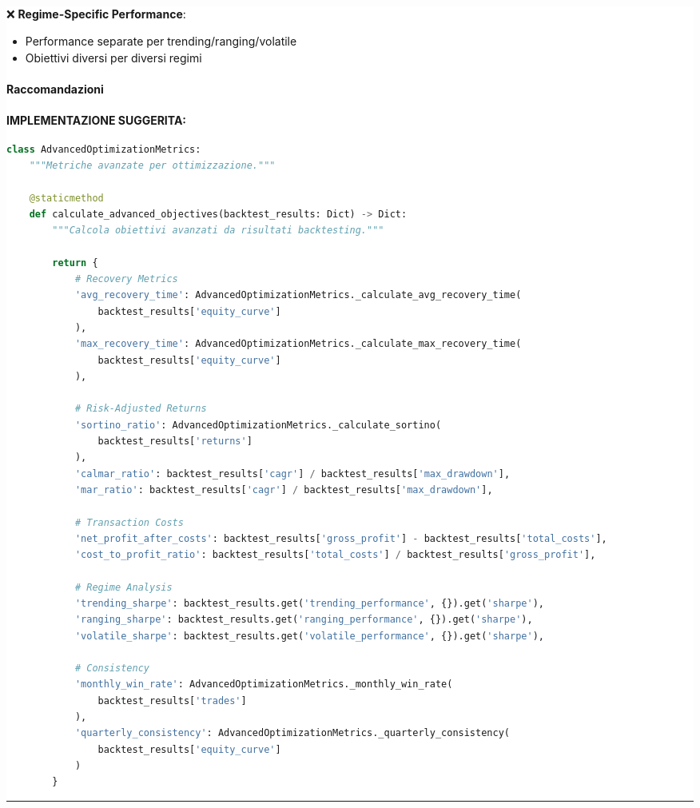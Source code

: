 ❌ **Regime-Specific Performance**:
- Performance separate per trending/ranging/volatile
- Obiettivi diversi per diversi regimi

#### Raccomandazioni

**IMPLEMENTAZIONE SUGGERITA:**

```python
class AdvancedOptimizationMetrics:
    """Metriche avanzate per ottimizzazione."""
    
    @staticmethod
    def calculate_advanced_objectives(backtest_results: Dict) -> Dict:
        """Calcola obiettivi avanzati da risultati backtesting."""
        
        return {
            # Recovery Metrics
            'avg_recovery_time': AdvancedOptimizationMetrics._calculate_avg_recovery_time(
                backtest_results['equity_curve']
            ),
            'max_recovery_time': AdvancedOptimizationMetrics._calculate_max_recovery_time(
                backtest_results['equity_curve']
            ),
            
            # Risk-Adjusted Returns
            'sortino_ratio': AdvancedOptimizationMetrics._calculate_sortino(
                backtest_results['returns']
            ),
            'calmar_ratio': backtest_results['cagr'] / backtest_results['max_drawdown'],
            'mar_ratio': backtest_results['cagr'] / backtest_results['max_drawdown'],
            
            # Transaction Costs
            'net_profit_after_costs': backtest_results['gross_profit'] - backtest_results['total_costs'],
            'cost_to_profit_ratio': backtest_results['total_costs'] / backtest_results['gross_profit'],
            
            # Regime Analysis
            'trending_sharpe': backtest_results.get('trending_performance', {}).get('sharpe'),
            'ranging_sharpe': backtest_results.get('ranging_performance', {}).get('sharpe'),
            'volatile_sharpe': backtest_results.get('volatile_performance', {}).get('sharpe'),
            
            # Consistency
            'monthly_win_rate': AdvancedOptimizationMetrics._monthly_win_rate(
                backtest_results['trades']
            ),
            'quarterly_consistency': AdvancedOptimizationMetrics._quarterly_consistency(
                backtest_results['equity_curve']
            )
        }
```

---